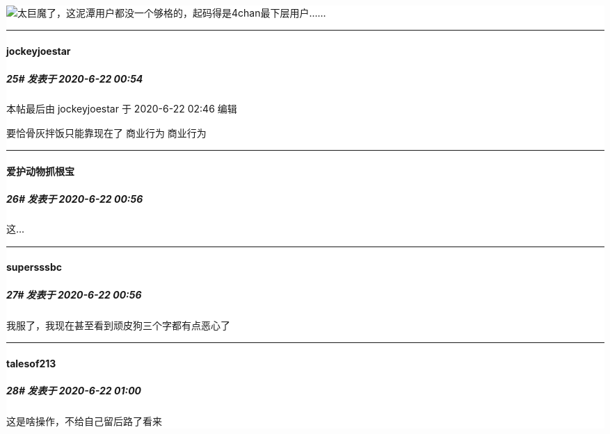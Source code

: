 

<img src="https://static.saraba1st.com/image/smiley/face2017/004.gif" referrerpolicy="no-referrer">太巨魔了，这泥潭用户都没一个够格的，起码得是4chan最下层用户……







-----

####  jockeyjoestar  
##### 25#       发表于 2020-6-22 00:54



 本帖最后由 jockeyjoestar 于 2020-6-22 02:46 编辑 

 要恰骨灰拌饭只能靠现在了 商业行为 商业行为







-----

####  爱护动物抓根宝  
##### 26#       发表于 2020-6-22 00:56




这...







-----

####  supersssbc  
##### 27#       发表于 2020-6-22 00:56




我服了，我现在甚至看到顽皮狗三个字都有点恶心了







-----

####  talesof213  
##### 28#       发表于 2020-6-22 01:00




这是啥操作，不给自己留后路了看来

